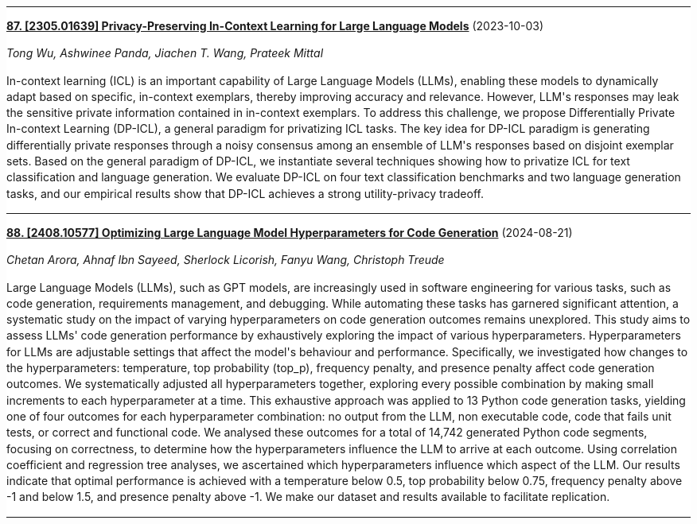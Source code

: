 
---

**[87. [2305.01639] Privacy-Preserving In-Context Learning for Large Language Models](https://arxiv.org/pdf/2305.01639.pdf)** (2023-10-03)

*Tong Wu, Ashwinee Panda, Jiachen T. Wang, Prateek Mittal*

  In-context learning (ICL) is an important capability of Large Language Models
(LLMs), enabling these models to dynamically adapt based on specific,
in-context exemplars, thereby improving accuracy and relevance. However, LLM's
responses may leak the sensitive private information contained in in-context
exemplars. To address this challenge, we propose Differentially Private
In-context Learning (DP-ICL), a general paradigm for privatizing ICL tasks. The
key idea for DP-ICL paradigm is generating differentially private responses
through a noisy consensus among an ensemble of LLM's responses based on
disjoint exemplar sets. Based on the general paradigm of DP-ICL, we instantiate
several techniques showing how to privatize ICL for text classification and
language generation. We evaluate DP-ICL on four text classification benchmarks
and two language generation tasks, and our empirical results show that DP-ICL
achieves a strong utility-privacy tradeoff.


---

**[88. [2408.10577] Optimizing Large Language Model Hyperparameters for Code Generation](https://arxiv.org/pdf/2408.10577.pdf)** (2024-08-21)

*Chetan Arora, Ahnaf Ibn Sayeed, Sherlock Licorish, Fanyu Wang, Christoph Treude*

  Large Language Models (LLMs), such as GPT models, are increasingly used in
software engineering for various tasks, such as code generation, requirements
management, and debugging. While automating these tasks has garnered
significant attention, a systematic study on the impact of varying
hyperparameters on code generation outcomes remains unexplored. This study aims
to assess LLMs' code generation performance by exhaustively exploring the
impact of various hyperparameters. Hyperparameters for LLMs are adjustable
settings that affect the model's behaviour and performance. Specifically, we
investigated how changes to the hyperparameters: temperature, top probability
(top_p), frequency penalty, and presence penalty affect code generation
outcomes. We systematically adjusted all hyperparameters together, exploring
every possible combination by making small increments to each hyperparameter at
a time. This exhaustive approach was applied to 13 Python code generation
tasks, yielding one of four outcomes for each hyperparameter combination: no
output from the LLM, non executable code, code that fails unit tests, or
correct and functional code. We analysed these outcomes for a total of 14,742
generated Python code segments, focusing on correctness, to determine how the
hyperparameters influence the LLM to arrive at each outcome. Using correlation
coefficient and regression tree analyses, we ascertained which hyperparameters
influence which aspect of the LLM. Our results indicate that optimal
performance is achieved with a temperature below 0.5, top probability below
0.75, frequency penalty above -1 and below 1.5, and presence penalty above -1.
We make our dataset and results available to facilitate replication.


---
